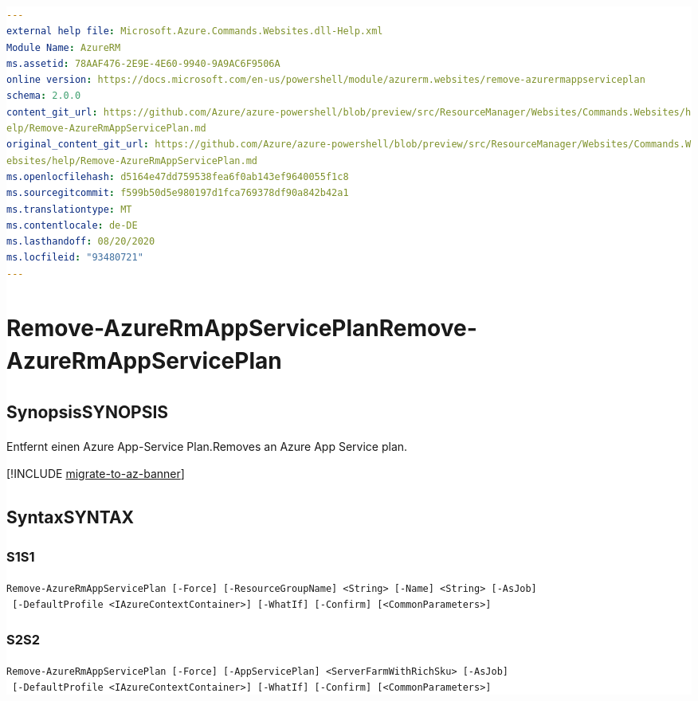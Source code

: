 ```yaml
---
external help file: Microsoft.Azure.Commands.Websites.dll-Help.xml
Module Name: AzureRM
ms.assetid: 78AAF476-2E9E-4E60-9940-9A9AC6F9506A
online version: https://docs.microsoft.com/en-us/powershell/module/azurerm.websites/remove-azurermappserviceplan
schema: 2.0.0
content_git_url: https://github.com/Azure/azure-powershell/blob/preview/src/ResourceManager/Websites/Commands.Websites/help/Remove-AzureRmAppServicePlan.md
original_content_git_url: https://github.com/Azure/azure-powershell/blob/preview/src/ResourceManager/Websites/Commands.Websites/help/Remove-AzureRmAppServicePlan.md
ms.openlocfilehash: d5164e47dd759538fea6f0ab143ef9640055f1c8
ms.sourcegitcommit: f599b50d5e980197d1fca769378df90a842b42a1
ms.translationtype: MT
ms.contentlocale: de-DE
ms.lasthandoff: 08/20/2020
ms.locfileid: "93480721"
---
```

# <span data-ttu-id="1ae59-101">Remove-AzureRmAppServicePlan</span><span class="sxs-lookup"><span data-stu-id="1ae59-101">Remove-AzureRmAppServicePlan</span></span>

## <span data-ttu-id="1ae59-102">Synopsis</span><span class="sxs-lookup"><span data-stu-id="1ae59-102">SYNOPSIS</span></span>
<span data-ttu-id="1ae59-103">Entfernt einen Azure App-Service Plan.</span><span class="sxs-lookup"><span data-stu-id="1ae59-103">Removes an Azure App Service plan.</span></span>

[!INCLUDE [migrate-to-az-banner](../../includes/migrate-to-az-banner.md)]

## <span data-ttu-id="1ae59-104">Syntax</span><span class="sxs-lookup"><span data-stu-id="1ae59-104">SYNTAX</span></span>

### <span data-ttu-id="1ae59-105">S1</span><span class="sxs-lookup"><span data-stu-id="1ae59-105">S1</span></span>
```
Remove-AzureRmAppServicePlan [-Force] [-ResourceGroupName] <String> [-Name] <String> [-AsJob]
 [-DefaultProfile <IAzureContextContainer>] [-WhatIf] [-Confirm] [<CommonParameters>]
```

### <span data-ttu-id="1ae59-106">S2</span><span class="sxs-lookup"><span data-stu-id="1ae59-106">S2</span></span>
```
Remove-AzureRmAppServicePlan [-Force] [-AppServicePlan] <ServerFarmWithRichSku> [-AsJob]
 [-DefaultProfile <IAzureContextContainer>] [-WhatIf] [-Confirm] [<CommonParameters>]
```
